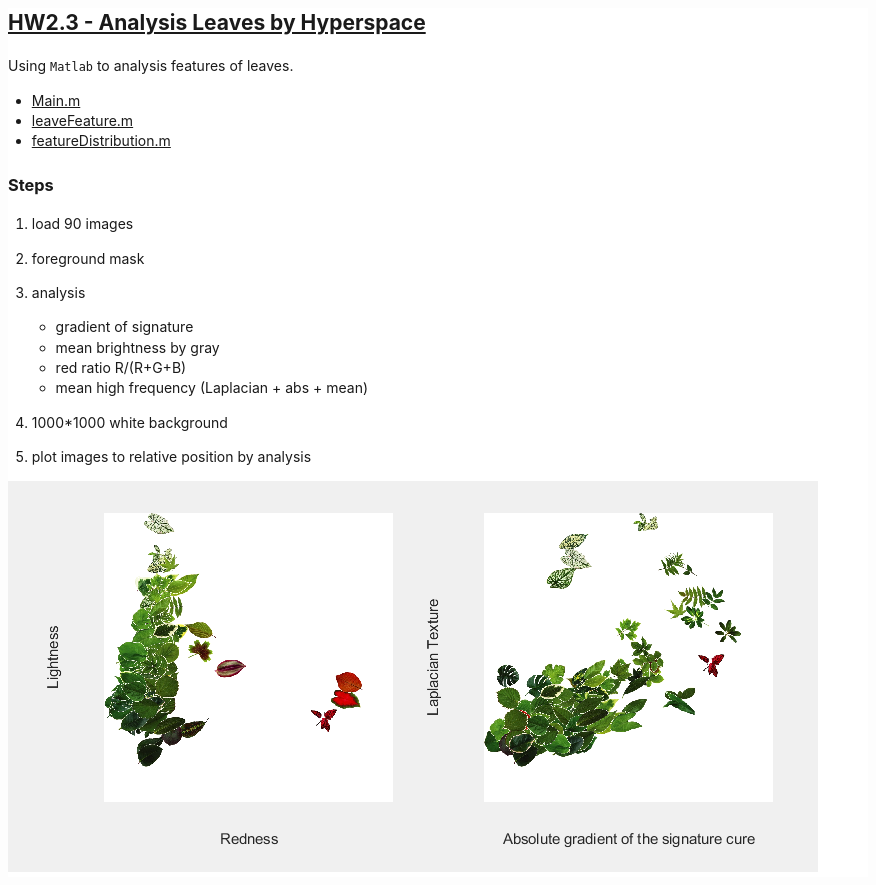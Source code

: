## [HW2.3 - Analysis Leaves by Hyperspace](HW2_3.m)

Using ``Matlab`` to analysis features of leaves.

* [Main.m](HW2_3.m)
* [leaveFeature.m](leaveFeature.m)
* [featureDistribution.m](featureDistribution.m)

### Steps

1. load 90 images
2. foreground mask
3. analysis

    * gradient of signature
    * mean brightness by gray
    * red ratio R/(R+G+B)
    * mean high frequency (Laplacian + abs + mean)

4. 1000*1000 white background
5. plot images to relative position by analysis

![imgage](images/ex2.3.png)